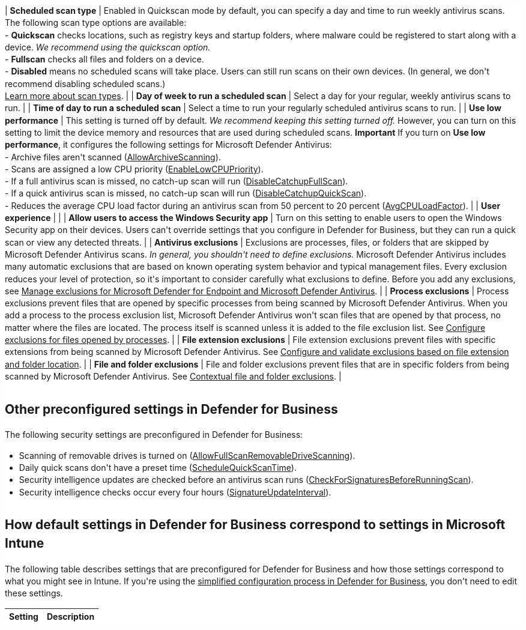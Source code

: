 | **Scheduled scan type** | Enabled in Quickscan mode by default, you can specify a day and time to run weekly antivirus scans. The following scan type options are available: <br/>- **Quickscan** checks locations, such as registry keys and startup folders, where malware could be registered to start along with a device. *We recommend using the quickscan option.* <br/> - **Fullscan** checks all files and folders on a device.<br/> - **Disabled** means no scheduled scans will take place. Users can still run scans on their own devices. (In general, we don't recommend disabling scheduled scans.) <br/> [Learn more about scan types](/defender-endpoint/schedule-antivirus-scans). |
| **Day of week to run a scheduled scan** | Select a day for your regular, weekly antivirus scans to run. |
| **Time of day to run a scheduled scan** | Select a time to run your regularly scheduled antivirus scans to run. |
| **Use low performance** | This setting is turned off by default. *We recommend keeping this setting turned off.* However, you can turn on this setting to limit the device memory and resources that are used during scheduled scans. **Important** If you turn on **Use low performance**, it configures the following settings for Microsoft Defender Antivirus: <br/>- Archive files aren't scanned ([AllowArchiveScanning](/windows/client-management/mdm/policy-csp-defender#defender-allowarchivescanning)).<br/> - Scans are assigned a low CPU priority ([EnableLowCPUPriority](/windows/client-management/mdm/policy-csp-defender#defender-enablelowcpupriority)).<br/> - If a full antivirus scan is missed, no catch-up scan will run ([DisableCatchupFullScan](/windows/client-management/mdm/policy-csp-defender#defender-disablecatchupfullscan)).<br/> - If a quick antivirus scan is missed, no catch-up scan will run ([DisableCatchupQuickScan](/windows/client-management/mdm/policy-csp-defender#defender-disablecatchupquickscan)).<br/> - Reduces the average CPU load factor during an antivirus scan from 50 percent to 20 percent ([AvgCPULoadFactor](/windows/client-management/mdm/policy-csp-defender#defender-avgcpuloadfactor)).  |
| **User experience**   |  |
| **Allow users to access the Windows Security app** | Turn on this setting to enable users to open the Windows Security app on their devices. Users can't override settings that you configure in Defender for Business, but they can run a quick scan or view any detected threats. |
| **Antivirus exclusions** | Exclusions are processes, files, or folders that are skipped by Microsoft Defender Antivirus scans. *In general, you shouldn't need to define exclusions.* Microsoft Defender Antivirus includes many automatic exclusions that are based on known operating system behavior and typical management files. Every exclusion reduces your level of protection, so it's important to consider carefully what exclusions to define. Before you add any exclusions, see [Manage exclusions for Microsoft Defender for Endpoint and Microsoft Defender Antivirus](/defender-endpoint/defender-endpoint-antivirus-exclusions). |
| **Process exclusions** | Process exclusions prevent files that are opened by specific processes from being scanned by Microsoft Defender Antivirus. When you add a process to the process exclusion list, Microsoft Defender Antivirus won't scan files that are opened by that process, no matter where the files are located. The process itself is scanned unless it is added to the file exclusion list. See [Configure exclusions for files opened by processes](/defender-endpoint/configure-process-opened-file-exclusions-microsoft-defender-antivirus). |
| **File extension exclusions** | File extension exclusions prevent files with specific extensions from being scanned by Microsoft Defender Antivirus. See [Configure and validate exclusions based on file extension and folder location](/defender-endpoint/configure-extension-file-exclusions-microsoft-defender-antivirus). |
| **File and folder exclusions** | File and folder exclusions prevent files that are in specific folders from being scanned by Microsoft Defender Antivirus. See [Contextual file and folder exclusions](/defender-endpoint/configure-contextual-file-folder-exclusions-microsoft-defender-antivirus). |

## Other preconfigured settings in Defender for Business

The following security settings are preconfigured in Defender for Business:

- Scanning of removable drives is turned on ([AllowFullScanRemovableDriveScanning](/windows/client-management/mdm/policy-csp-defender#defender-allowfullscanremovabledrivescanning)).
- Daily quick scans don't have a preset time ([ScheduleQuickScanTime](/windows/client-management/mdm/policy-csp-defender#defender-schedulequickscantime)).
- Security intelligence updates are checked before an antivirus scan runs ([CheckForSignaturesBeforeRunningScan](/windows/client-management/mdm/policy-csp-defender#defender-checkforsignaturesbeforerunningscan)).
- Security intelligence checks occur every four hours ([SignatureUpdateInterval](/windows/client-management/mdm/policy-csp-defender#defender-signatureupdateinterval)).

## How default settings in Defender for Business correspond to settings in Microsoft Intune

The following table describes settings that are preconfigured for Defender for Business and how those settings correspond to what you might see in Intune. If you're using the [simplified configuration process in Defender for Business](mdb-setup-configuration.md), you don't need to edit these settings.

| Setting  | Description  |
|---------|---------|